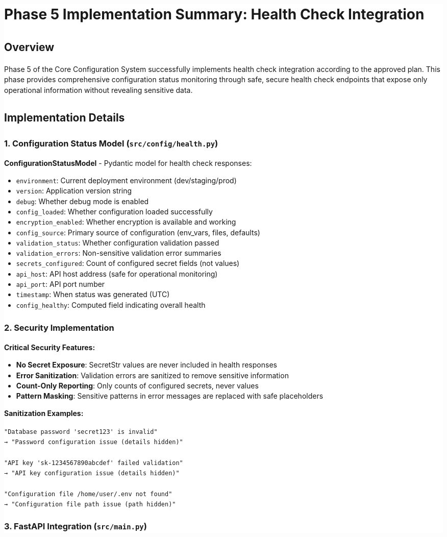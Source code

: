 # Phase 5 Implementation Summary: Health Check Integration

## Overview

Phase 5 of the Core Configuration System successfully implements health check integration according to the approved plan. This phase provides comprehensive configuration status monitoring through safe, secure health check endpoints that expose only operational information without revealing sensitive data.

## Implementation Details

### 1. Configuration Status Model (`src/config/health.py`)

**ConfigurationStatusModel** - Pydantic model for health check responses:
- `environment`: Current deployment environment (dev/staging/prod)
- `version`: Application version string
- `debug`: Whether debug mode is enabled
- `config_loaded`: Whether configuration loaded successfully
- `encryption_enabled`: Whether encryption is available and working
- `config_source`: Primary source of configuration (env_vars, files, defaults)
- `validation_status`: Whether configuration validation passed
- `validation_errors`: Non-sensitive validation error summaries
- `secrets_configured`: Count of configured secret fields (not values)
- `api_host`: API host address (safe for operational monitoring)
- `api_port`: API port number
- `timestamp`: When status was generated (UTC)
- `config_healthy`: Computed field indicating overall health

### 2. Security Implementation

**Critical Security Features:**
- **No Secret Exposure**: SecretStr values are never included in health responses
- **Error Sanitization**: Validation errors are sanitized to remove sensitive information
- **Count-Only Reporting**: Only counts of configured secrets, never values
- **Pattern Masking**: Sensitive patterns in error messages are replaced with safe placeholders

**Sanitization Examples:**
```
"Database password 'secret123' is invalid"
→ "Password configuration issue (details hidden)"

"API key 'sk-1234567890abcdef' failed validation"
→ "API key configuration issue (details hidden)"

"Configuration file /home/user/.env not found"
→ "Configuration file path issue (path hidden)"
```

### 3. FastAPI Integration (`src/main.py`)
